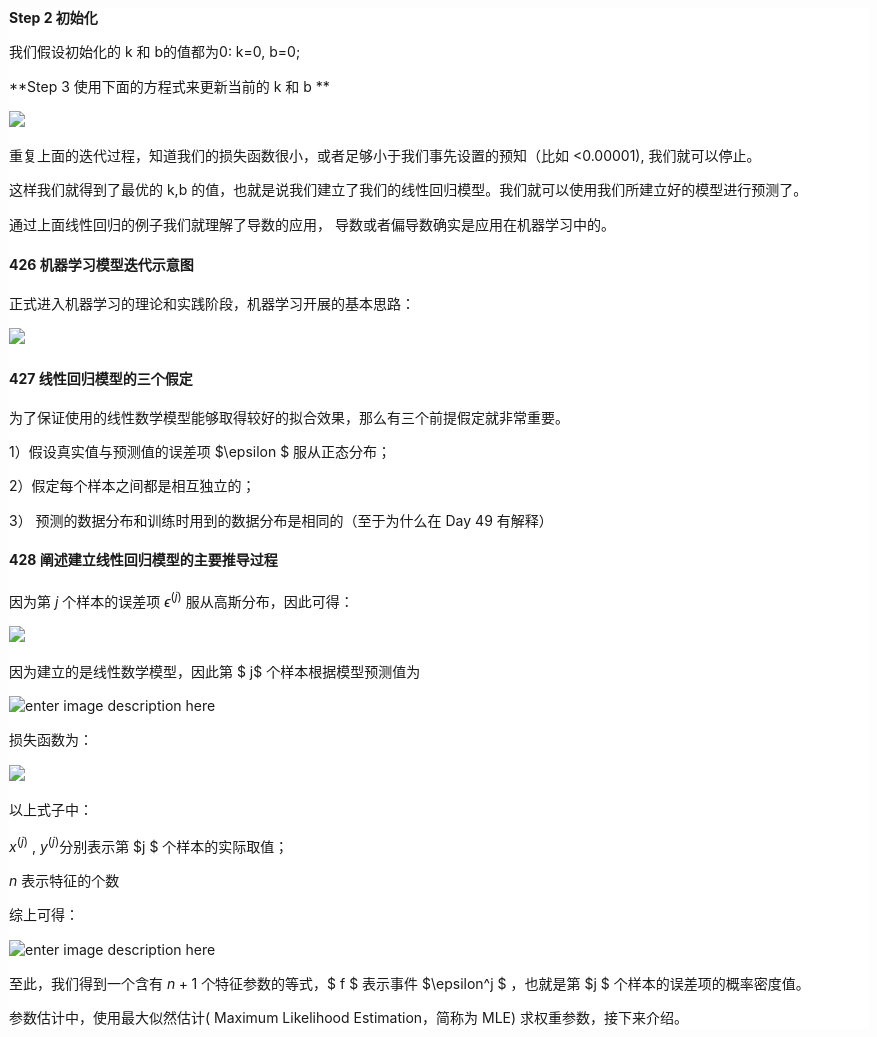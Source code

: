 **Step 2 初始化**

我们假设初始化的 k 和 b的值都为0: k=0, b=0;

**Step 3 使用下面的方程式来更新当前的 k 和 b **

![](https://imgkr.cn-bj.ufileos.com/cbbfd956-81c0-4f3b-a66e-a6a1112a5da0.png)

重复上面的迭代过程，知道我们的损失函数很小，或者足够小于我们事先设置的预知（比如 <0.00001), 我们就可以停止。

这样我们就得到了最优的 k,b 的值，也就是说我们建立了我们的线性回归模型。我们就可以使用我们所建立好的模型进行预测了。

通过上面线性回归的例子我们就理解了导数的应用， 导数或者偏导数确实是应用在机器学习中的。

#### 426 机器学习模型迭代示意图

正式进入机器学习的理论和实践阶段，机器学习开展的基本思路：

![](https://images.gitbook.cn/2020-04-29-034717.png)

#### 427 线性回归模型的三个假定

为了保证使用的线性数学模型能够取得较好的拟合效果，那么有三个前提假定就非常重要。

1）假设真实值与预测值的误差项 $\epsilon $ 服从正态分布；

2）假定每个样本之间都是相互独立的；

3） 预测的数据分布和训练时用到的数据分布是相同的（至于为什么在 Day 49 有解释）

#### 428 阐述建立线性回归模型的主要推导过程

因为第 $j$ 个样本的误差项 $\epsilon^{(j)}$ 服从高斯分布，因此可得：

![](https://images.gitbook.cn/2020-04-29-034718.png)

因为建立的是线性数学模型，因此第 $ j$ 个样本根据模型预测值为

![enter image description
here](https://images.gitbook.cn/2020-04-29-034720.png)

损失函数为：

![](https://images.gitbook.cn/2020-04-29-034721.png)

以上式子中：

$x^{(j)}$ , $y^{(j)}$分别表示第 $j $ 个样本的实际取值；

$n$ 表示特征的个数

综上可得：

![enter image description
here](https://images.gitbook.cn/2020-04-29-034723.png)

至此，我们得到一个含有 $n+1$ 个特征参数的等式，$ f $ 表示事件 $\epsilon^j $ ，也就是第 $j $ 个样本的误差项的概率密度值。

参数估计中，使用最大似然估计( Maximum Likelihood Estimation，简称为 MLE) 求权重参数，接下来介绍。
